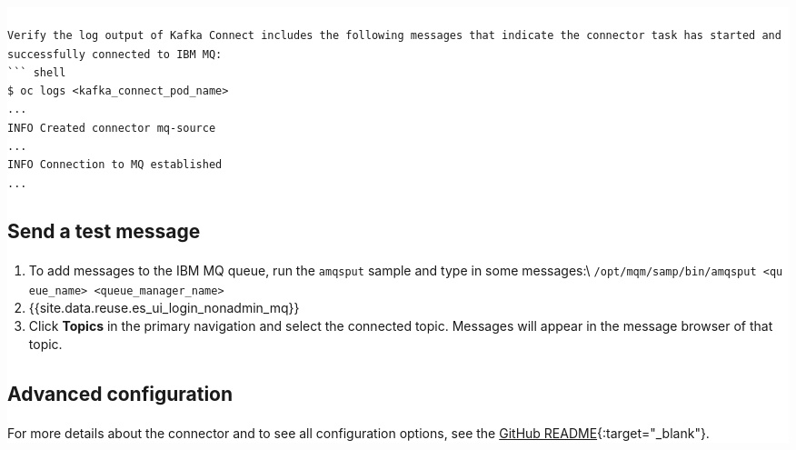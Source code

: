 ```

Verify the log output of Kafka Connect includes the following messages that indicate the connector task has started and successfully connected to IBM MQ:
``` shell
$ oc logs <kafka_connect_pod_name>
...
INFO Created connector mq-source
...
INFO Connection to MQ established
...
```

## Send a test message

1. To add messages to the IBM MQ queue, run the `amqsput` sample and type in some messages:\\
   `/opt/mqm/samp/bin/amqsput <queue_name> <queue_manager_name>`
2. {{site.data.reuse.es_ui_login_nonadmin_mq}}
3. Click **Topics** in the primary navigation and select the connected topic. Messages will appear in the message browser of that topic.

## Advanced configuration

For more details about the connector and to see all configuration options, see the [GitHub README](https://github.com/ibm-messaging/kafka-connect-mq-source){:target="_blank"}.
